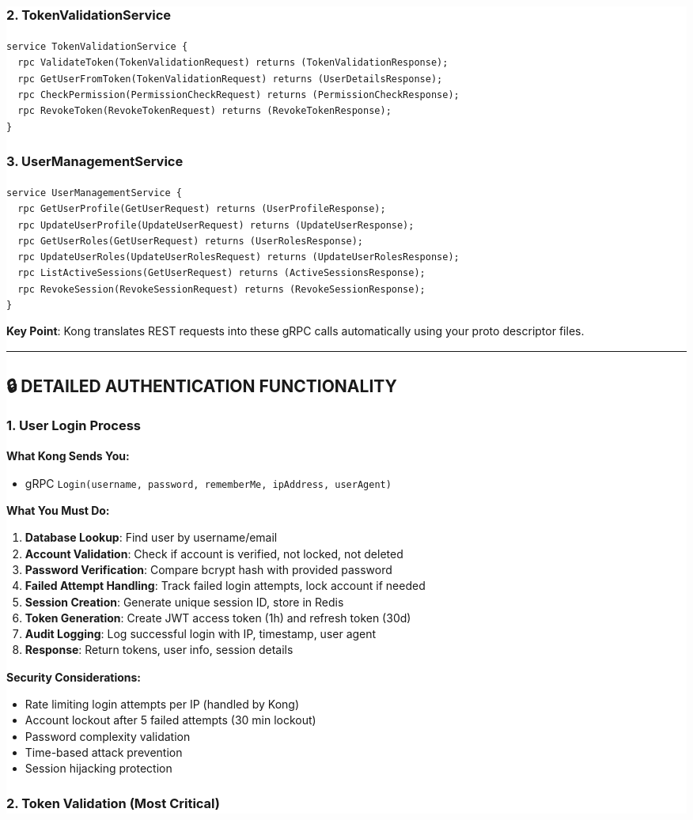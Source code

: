 ### **2. TokenValidationService** 
```protobuf
service TokenValidationService {
  rpc ValidateToken(TokenValidationRequest) returns (TokenValidationResponse);
  rpc GetUserFromToken(TokenValidationRequest) returns (UserDetailsResponse);
  rpc CheckPermission(PermissionCheckRequest) returns (PermissionCheckResponse);
  rpc RevokeToken(RevokeTokenRequest) returns (RevokeTokenResponse);
}
```

### **3. UserManagementService**
```protobuf
service UserManagementService {
  rpc GetUserProfile(GetUserRequest) returns (UserProfileResponse);
  rpc UpdateUserProfile(UpdateUserRequest) returns (UpdateUserResponse);
  rpc GetUserRoles(GetUserRequest) returns (UserRolesResponse);
  rpc UpdateUserRoles(UpdateUserRolesRequest) returns (UpdateUserRolesResponse);
  rpc ListActiveSessions(GetUserRequest) returns (ActiveSessionsResponse);
  rpc RevokeSession(RevokeSessionRequest) returns (RevokeSessionResponse);
}
```

**Key Point**: Kong translates REST requests into these gRPC calls automatically using your proto descriptor files.

---

## 🔒 **DETAILED AUTHENTICATION FUNCTIONALITY**

### **1. User Login Process**

**What Kong Sends You:**
- gRPC `Login(username, password, rememberMe, ipAddress, userAgent)`

**What You Must Do:**
1. **Database Lookup**: Find user by username/email
2. **Account Validation**: Check if account is verified, not locked, not deleted
3. **Password Verification**: Compare bcrypt hash with provided password
4. **Failed Attempt Handling**: Track failed login attempts, lock account if needed
5. **Session Creation**: Generate unique session ID, store in Redis
6. **Token Generation**: Create JWT access token (1h) and refresh token (30d)
7. **Audit Logging**: Log successful login with IP, timestamp, user agent
8. **Response**: Return tokens, user info, session details

**Security Considerations:**
- Rate limiting login attempts per IP (handled by Kong)
- Account lockout after 5 failed attempts (30 min lockout)
- Password complexity validation
- Time-based attack prevention
- Session hijacking protection

### **2. Token Validation (Most Critical)**
